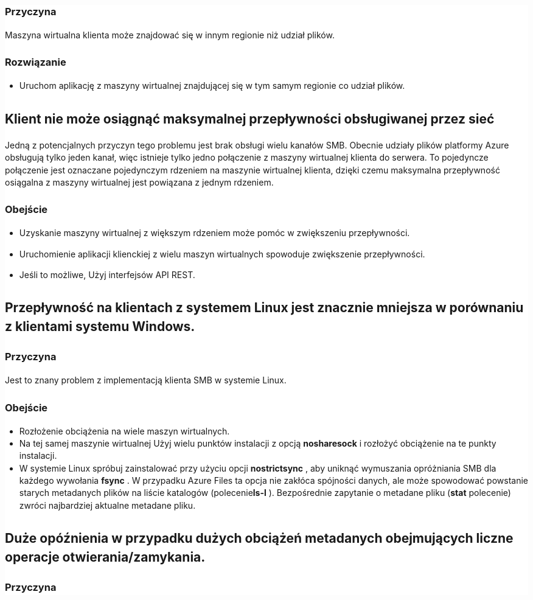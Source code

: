 ### <a name="cause"></a>Przyczyna

Maszyna wirtualna klienta może znajdować się w innym regionie niż udział plików.

### <a name="solution"></a>Rozwiązanie

- Uruchom aplikację z maszyny wirtualnej znajdującej się w tym samym regionie co udział plików.

## <a name="client-unable-to-achieve-maximum-throughput-supported-by-the-network"></a>Klient nie może osiągnąć maksymalnej przepływności obsługiwanej przez sieć

Jedną z potencjalnych przyczyn tego problemu jest brak obsługi wielu kanałów SMB. Obecnie udziały plików platformy Azure obsługują tylko jeden kanał, więc istnieje tylko jedno połączenie z maszyny wirtualnej klienta do serwera. To pojedyncze połączenie jest oznaczane pojedynczym rdzeniem na maszynie wirtualnej klienta, dzięki czemu maksymalna przepływność osiągalna z maszyny wirtualnej jest powiązana z jednym rdzeniem.

### <a name="workaround"></a>Obejście

- Uzyskanie maszyny wirtualnej z większym rdzeniem może pomóc w zwiększeniu przepływności.
- Uruchomienie aplikacji klienckiej z wielu maszyn wirtualnych spowoduje zwiększenie przepływności.

- Jeśli to możliwe, Użyj interfejsów API REST.

## <a name="throughput-on-linux-clients-is-significantly-lower-when-compared-to-windows-clients"></a>Przepływność na klientach z systemem Linux jest znacznie mniejsza w porównaniu z klientami systemu Windows.

### <a name="cause"></a>Przyczyna

Jest to znany problem z implementacją klienta SMB w systemie Linux.

### <a name="workaround"></a>Obejście

- Rozłożenie obciążenia na wiele maszyn wirtualnych.
- Na tej samej maszynie wirtualnej Użyj wielu punktów instalacji z opcją **nosharesock** i rozłożyć obciążenie na te punkty instalacji.
- W systemie Linux spróbuj zainstalować przy użyciu opcji **nostrictsync** , aby uniknąć wymuszania opróżniania SMB dla każdego wywołania **fsync** . W przypadku Azure Files ta opcja nie zakłóca spójności danych, ale może spowodować powstanie starych metadanych plików na liście katalogów (polecenie**ls-l** ). Bezpośrednie zapytanie o metadane pliku (**stat** polecenie) zwróci najbardziej aktualne metadane pliku.

## <a name="high-latencies-for-metadata-heavy-workloads-involving-extensive-openclose-operations"></a>Duże opóźnienia w przypadku dużych obciążeń metadanych obejmujących liczne operacje otwierania/zamykania.

### <a name="cause"></a>Przyczyna
